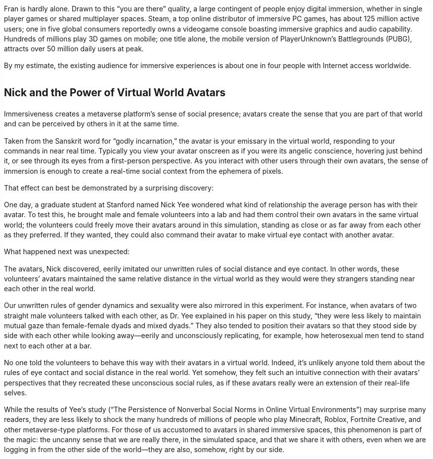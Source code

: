 Fran is hardly alone. Drawn to this “you are there” quality, a large contingent of people enjoy digital immersion, whether in single player games or shared multiplayer spaces. Steam, a top online distributor of immersive PC games, has about 125 million active users; one in five global consumers reportedly owns a videogame console boasting immersive graphics and audio capability. Hundreds of millions play 3D games on mobile; one title alone, the mobile version of PlayerUnknown’s Battlegrounds (PUBG), attracts over 50 million daily users at peak.

By my estimate, the existing audience for immersive experiences is about one in four people with Internet access worldwide.

## Nick and the Power of Virtual World Avatars
Immersiveness creates a metaverse platform’s sense of social presence; avatars create the sense that you are part of that world and can be perceived by others in it at the same time.

Taken from the Sanskrit word for “godly incarnation,” the avatar is your emissary in the virtual world, responding to your commands in near real time. Typically you view your avatar onscreen as if you were its angelic conscience, hovering just behind it, or see through its eyes from a first-person perspective. As you interact with other users through their own avatars, the sense of immersion is enough to create a real-time social context from the ephemera of pixels.

That effect can best be demonstrated by a surprising discovery:

One day, a graduate student at Stanford named Nick Yee wondered what kind of relationship the average person has with their avatar. To test this, he brought male and female volunteers into a lab and had them control their own avatars in the same virtual world; the volunteers could freely move their avatars around in this simulation, standing as close or as far away from each other as they preferred. If they wanted, they could also command their avatar to make virtual eye contact with another avatar.

What happened next was unexpected:

The avatars, Nick discovered, eerily imitated our unwritten rules of social distance and eye contact. In other words, these volunteers’ avatars maintained the same relative distance in the virtual world as they would were they strangers standing near each other in the real world.

Our unwritten rules of gender dynamics and sexuality were also mirrored in this experiment. For instance, when avatars of two straight male volunteers talked with each other, as Dr. Yee explained in his paper on this study, “they were less likely to maintain mutual gaze than female-female dyads and mixed dyads.” They also tended to position their avatars so that they stood side by side with each other while looking away—eerily and unconsciously replicating, for example, how heterosexual men tend to stand next to each other at a bar.

No one told the volunteers to behave this way with their avatars in a virtual world. Indeed, it’s unlikely anyone told them about the rules of eye contact and social distance in the real world. Yet somehow, they felt such an intuitive connection with their avatars’ perspectives that they recreated these unconscious social rules, as if these avatars really were an extension of their real-life selves.

While the results of Yee’s study (“The Persistence of Nonverbal Social Norms in Online Virtual Environments”) may surprise many readers, they are less likely to shock the many hundreds of millions of people who play Minecraft, Roblox, Fortnite Creative, and other metaverse-type platforms. For those of us accustomed to avatars in shared immersive spaces, this phenomenon is part of the magic: the uncanny sense that we are really there, in the simulated space, and that we share it with others, even when we are logging in from the other side of the world—they are also, somehow, right by our side.
